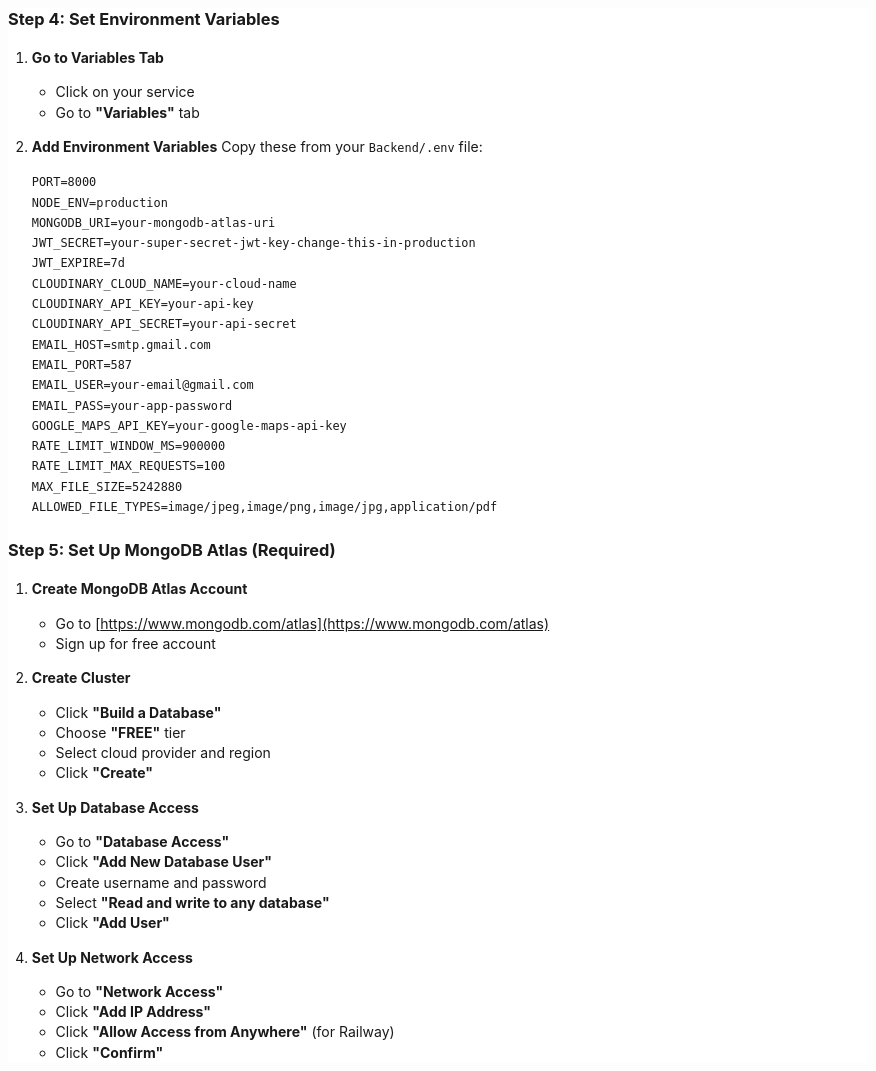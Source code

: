 ### **Step 4: Set Environment Variables**

1. **Go to Variables Tab**
   - Click on your service
   - Go to **"Variables"** tab

2. **Add Environment Variables**
   Copy these from your `Backend/.env` file:

   ```env
   PORT=8000
   NODE_ENV=production
   MONGODB_URI=your-mongodb-atlas-uri
   JWT_SECRET=your-super-secret-jwt-key-change-this-in-production
   JWT_EXPIRE=7d
   CLOUDINARY_CLOUD_NAME=your-cloud-name
   CLOUDINARY_API_KEY=your-api-key
   CLOUDINARY_API_SECRET=your-api-secret
   EMAIL_HOST=smtp.gmail.com
   EMAIL_PORT=587
   EMAIL_USER=your-email@gmail.com
   EMAIL_PASS=your-app-password
   GOOGLE_MAPS_API_KEY=your-google-maps-api-key
   RATE_LIMIT_WINDOW_MS=900000
   RATE_LIMIT_MAX_REQUESTS=100
   MAX_FILE_SIZE=5242880
   ALLOWED_FILE_TYPES=image/jpeg,image/png,image/jpg,application/pdf
   ```

### **Step 5: Set Up MongoDB Atlas (Required)**

1. **Create MongoDB Atlas Account**
   - Go to [https://www.mongodb.com/atlas](https://www.mongodb.com/atlas)
   - Sign up for free account

2. **Create Cluster**
   - Click **"Build a Database"**
   - Choose **"FREE"** tier
   - Select cloud provider and region
   - Click **"Create"**

3. **Set Up Database Access**
   - Go to **"Database Access"**
   - Click **"Add New Database User"**
   - Create username and password
   - Select **"Read and write to any database"**
   - Click **"Add User"**

4. **Set Up Network Access**
   - Go to **"Network Access"**
   - Click **"Add IP Address"**
   - Click **"Allow Access from Anywhere"** (for Railway)
   - Click **"Confirm"**
